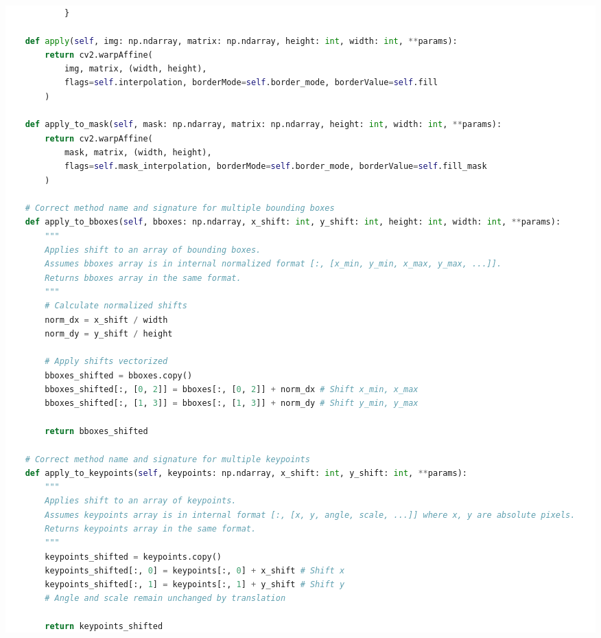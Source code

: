 ```python
            }

    def apply(self, img: np.ndarray, matrix: np.ndarray, height: int, width: int, **params):
        return cv2.warpAffine(
            img, matrix, (width, height),
            flags=self.interpolation, borderMode=self.border_mode, borderValue=self.fill
        )

    def apply_to_mask(self, mask: np.ndarray, matrix: np.ndarray, height: int, width: int, **params):
        return cv2.warpAffine(
            mask, matrix, (width, height),
            flags=self.mask_interpolation, borderMode=self.border_mode, borderValue=self.fill_mask
        )

    # Correct method name and signature for multiple bounding boxes
    def apply_to_bboxes(self, bboxes: np.ndarray, x_shift: int, y_shift: int, height: int, width: int, **params):
        """
        Applies shift to an array of bounding boxes.
        Assumes bboxes array is in internal normalized format [:, [x_min, y_min, x_max, y_max, ...]].
        Returns bboxes array in the same format.
        """
        # Calculate normalized shifts
        norm_dx = x_shift / width
        norm_dy = y_shift / height

        # Apply shifts vectorized
        bboxes_shifted = bboxes.copy()
        bboxes_shifted[:, [0, 2]] = bboxes[:, [0, 2]] + norm_dx # Shift x_min, x_max
        bboxes_shifted[:, [1, 3]] = bboxes[:, [1, 3]] + norm_dy # Shift y_min, y_max

        return bboxes_shifted

    # Correct method name and signature for multiple keypoints
    def apply_to_keypoints(self, keypoints: np.ndarray, x_shift: int, y_shift: int, **params):
        """
        Applies shift to an array of keypoints.
        Assumes keypoints array is in internal format [:, [x, y, angle, scale, ...]] where x, y are absolute pixels.
        Returns keypoints array in the same format.
        """
        keypoints_shifted = keypoints.copy()
        keypoints_shifted[:, 0] = keypoints[:, 0] + x_shift # Shift x
        keypoints_shifted[:, 1] = keypoints[:, 1] + y_shift # Shift y
        # Angle and scale remain unchanged by translation

        return keypoints_shifted
```
